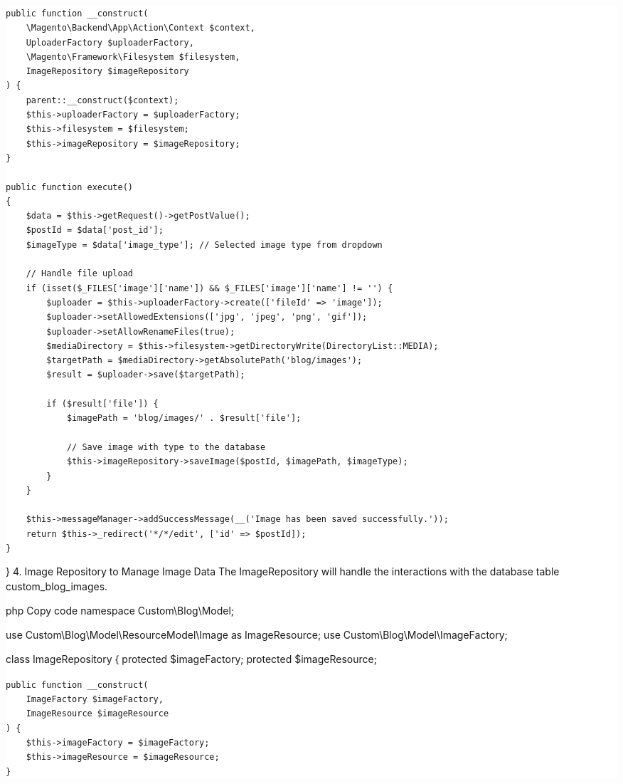     public function __construct(
        \Magento\Backend\App\Action\Context $context,
        UploaderFactory $uploaderFactory,
        \Magento\Framework\Filesystem $filesystem,
        ImageRepository $imageRepository
    ) {
        parent::__construct($context);
        $this->uploaderFactory = $uploaderFactory;
        $this->filesystem = $filesystem;
        $this->imageRepository = $imageRepository;
    }

    public function execute()
    {
        $data = $this->getRequest()->getPostValue();
        $postId = $data['post_id'];
        $imageType = $data['image_type']; // Selected image type from dropdown

        // Handle file upload
        if (isset($_FILES['image']['name']) && $_FILES['image']['name'] != '') {
            $uploader = $this->uploaderFactory->create(['fileId' => 'image']);
            $uploader->setAllowedExtensions(['jpg', 'jpeg', 'png', 'gif']);
            $uploader->setAllowRenameFiles(true);
            $mediaDirectory = $this->filesystem->getDirectoryWrite(DirectoryList::MEDIA);
            $targetPath = $mediaDirectory->getAbsolutePath('blog/images');
            $result = $uploader->save($targetPath);

            if ($result['file']) {
                $imagePath = 'blog/images/' . $result['file'];

                // Save image with type to the database
                $this->imageRepository->saveImage($postId, $imagePath, $imageType);
            }
        }

        $this->messageManager->addSuccessMessage(__('Image has been saved successfully.'));
        return $this->_redirect('*/*/edit', ['id' => $postId]);
    }
}
4. Image Repository to Manage Image Data
The ImageRepository will handle the interactions with the database table custom_blog_images.

php
Copy code
namespace Custom\Blog\Model;

use Custom\Blog\Model\ResourceModel\Image as ImageResource;
use Custom\Blog\Model\ImageFactory;

class ImageRepository
{
    protected $imageFactory;
    protected $imageResource;

    public function __construct(
        ImageFactory $imageFactory,
        ImageResource $imageResource
    ) {
        $this->imageFactory = $imageFactory;
        $this->imageResource = $imageResource;
    }
